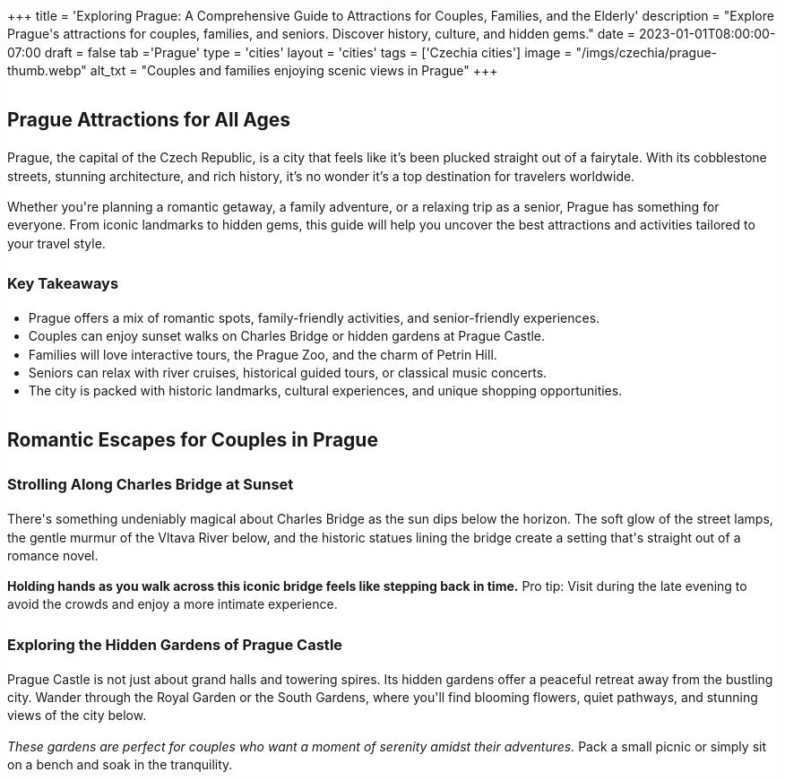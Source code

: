 +++
title = 'Exploring Prague: A Comprehensive Guide to Attractions for Couples, Families, and the Elderly'
description = "Explore Prague's attractions for couples, families, and seniors. Discover history, culture, and hidden gems."
date = 2023-01-01T08:00:00-07:00
draft = false
tab ='Prague'
type = 'cities'
layout = 'cities'
tags = ['Czechia cities']
image = "/imgs/czechia/prague-thumb.webp"
alt_txt = "Couples and families enjoying scenic views in Prague"
+++
## Prague Attractions for All Ages

Prague, the capital of the Czech Republic, is a city that feels like it’s been plucked straight out of a fairytale. With its cobblestone streets, stunning architecture, and rich history, it’s no wonder it’s a top destination for travelers worldwide. 

Whether you're planning a romantic getaway, a family adventure, or a relaxing trip as a senior, Prague has something for everyone. From iconic landmarks to hidden gems, this guide will help you uncover the best attractions and activities tailored to your travel style.

### Key Takeaways

*   Prague offers a mix of romantic spots, family-friendly activities, and senior-friendly experiences.
*   Couples can enjoy sunset walks on Charles Bridge or hidden gardens at Prague Castle.
*   Families will love interactive tours, the Prague Zoo, and the charm of Petrin Hill.
*   Seniors can relax with river cruises, historical guided tours, or classical music concerts.
*   The city is packed with historic landmarks, cultural experiences, and unique shopping opportunities.

## Romantic Escapes for Couples in Prague

### Strolling Along Charles Bridge at Sunset

There's something undeniably magical about Charles Bridge as the sun dips below the horizon. The soft glow of the street lamps, the gentle murmur of the Vltava River below, and the historic statues lining the bridge create a setting that's straight out of a romance novel. 

**Holding hands as you walk across this iconic bridge feels like stepping back in time.** Pro tip: Visit during the late evening to avoid the crowds and enjoy a more intimate experience.

### Exploring the Hidden Gardens of Prague Castle

Prague Castle is not just about grand halls and towering spires. Its hidden gardens offer a peaceful retreat away from the bustling city. Wander through the Royal Garden or the South Gardens, where you'll find blooming flowers, quiet pathways, and stunning views of the city below. 

_These gardens are perfect for couples who want a moment of serenity amidst their adventures._ Pack a small picnic or simply sit on a bench and soak in the tranquility.
